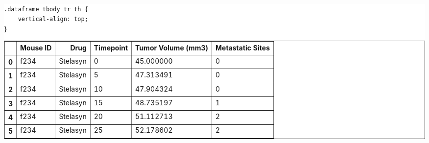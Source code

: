     .dataframe tbody tr th {
        vertical-align: top;
    }
</style>
<table border="1" class="dataframe">
  <thead>
    <tr style="text-align: right;">
      <th></th>
      <th>Mouse ID</th>
      <th>Drug</th>
      <th>Timepoint</th>
      <th>Tumor Volume (mm3)</th>
      <th>Metastatic Sites</th>
    </tr>
  </thead>
  <tbody>
    <tr>
      <th>0</th>
      <td>f234</td>
      <td>Stelasyn</td>
      <td>0</td>
      <td>45.000000</td>
      <td>0</td>
    </tr>
    <tr>
      <th>1</th>
      <td>f234</td>
      <td>Stelasyn</td>
      <td>5</td>
      <td>47.313491</td>
      <td>0</td>
    </tr>
    <tr>
      <th>2</th>
      <td>f234</td>
      <td>Stelasyn</td>
      <td>10</td>
      <td>47.904324</td>
      <td>0</td>
    </tr>
    <tr>
      <th>3</th>
      <td>f234</td>
      <td>Stelasyn</td>
      <td>15</td>
      <td>48.735197</td>
      <td>1</td>
    </tr>
    <tr>
      <th>4</th>
      <td>f234</td>
      <td>Stelasyn</td>
      <td>20</td>
      <td>51.112713</td>
      <td>2</td>
    </tr>
    <tr>
      <th>5</th>
      <td>f234</td>
      <td>Stelasyn</td>
      <td>25</td>
      <td>52.178602</td>
      <td>2</td>
    </tr>